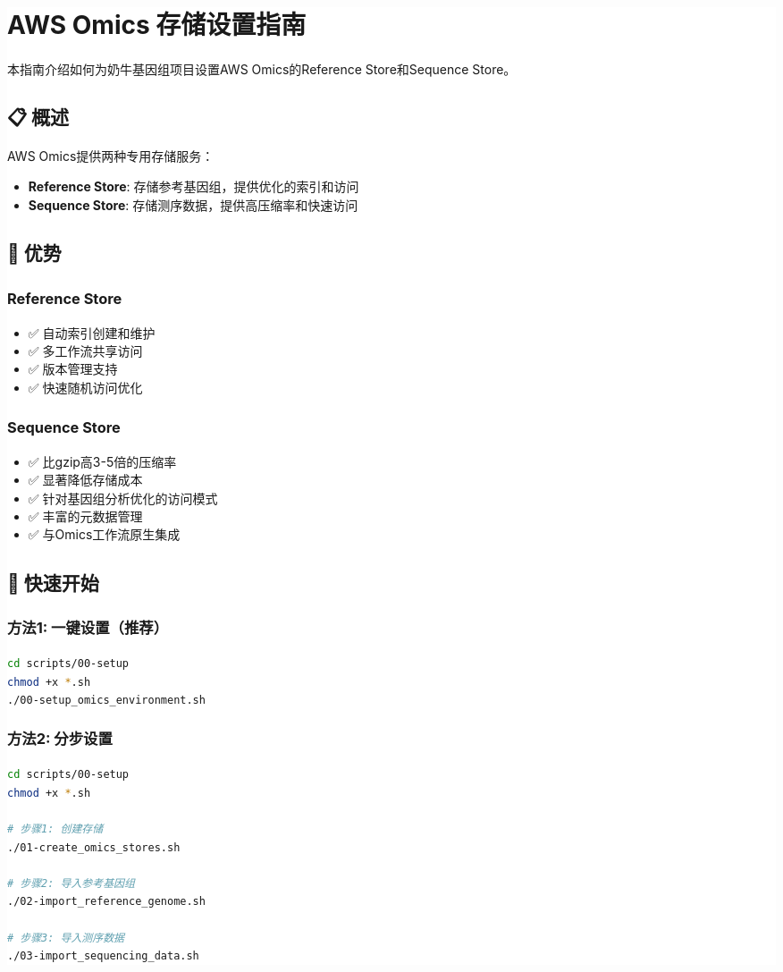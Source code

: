 # AWS Omics 存储设置指南

本指南介绍如何为奶牛基因组项目设置AWS Omics的Reference Store和Sequence Store。

## 📋 概述

AWS Omics提供两种专用存储服务：
- **Reference Store**: 存储参考基因组，提供优化的索引和访问
- **Sequence Store**: 存储测序数据，提供高压缩率和快速访问

## 🎯 优势

### Reference Store
- ✅ 自动索引创建和维护
- ✅ 多工作流共享访问
- ✅ 版本管理支持
- ✅ 快速随机访问优化

### Sequence Store
- ✅ 比gzip高3-5倍的压缩率
- ✅ 显著降低存储成本
- ✅ 针对基因组分析优化的访问模式
- ✅ 丰富的元数据管理
- ✅ 与Omics工作流原生集成

## 🚀 快速开始

### 方法1: 一键设置（推荐）
```bash
cd scripts/00-setup
chmod +x *.sh
./00-setup_omics_environment.sh
```

### 方法2: 分步设置
```bash
cd scripts/00-setup
chmod +x *.sh

# 步骤1: 创建存储
./01-create_omics_stores.sh

# 步骤2: 导入参考基因组
./02-import_reference_genome.sh

# 步骤3: 导入测序数据
./03-import_sequencing_data.sh
```
